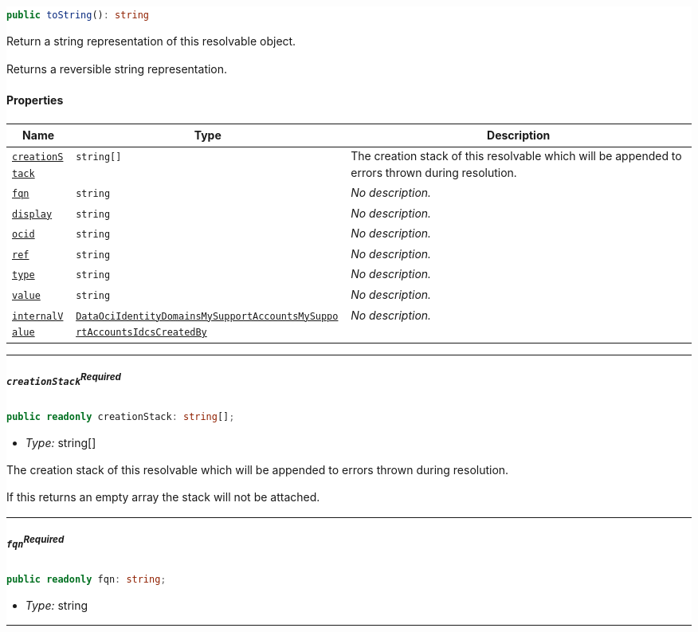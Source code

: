 ```typescript
public toString(): string
```

Return a string representation of this resolvable object.

Returns a reversible string representation.


#### Properties <a name="Properties" id="Properties"></a>

| **Name** | **Type** | **Description** |
| --- | --- | --- |
| <code><a href="#rhizo-co-terraform-provider-oci.dataOciIdentityDomainsMySupportAccounts.DataOciIdentityDomainsMySupportAccountsMySupportAccountsIdcsCreatedByOutputReference.property.creationStack">creationStack</a></code> | <code>string[]</code> | The creation stack of this resolvable which will be appended to errors thrown during resolution. |
| <code><a href="#rhizo-co-terraform-provider-oci.dataOciIdentityDomainsMySupportAccounts.DataOciIdentityDomainsMySupportAccountsMySupportAccountsIdcsCreatedByOutputReference.property.fqn">fqn</a></code> | <code>string</code> | *No description.* |
| <code><a href="#rhizo-co-terraform-provider-oci.dataOciIdentityDomainsMySupportAccounts.DataOciIdentityDomainsMySupportAccountsMySupportAccountsIdcsCreatedByOutputReference.property.display">display</a></code> | <code>string</code> | *No description.* |
| <code><a href="#rhizo-co-terraform-provider-oci.dataOciIdentityDomainsMySupportAccounts.DataOciIdentityDomainsMySupportAccountsMySupportAccountsIdcsCreatedByOutputReference.property.ocid">ocid</a></code> | <code>string</code> | *No description.* |
| <code><a href="#rhizo-co-terraform-provider-oci.dataOciIdentityDomainsMySupportAccounts.DataOciIdentityDomainsMySupportAccountsMySupportAccountsIdcsCreatedByOutputReference.property.ref">ref</a></code> | <code>string</code> | *No description.* |
| <code><a href="#rhizo-co-terraform-provider-oci.dataOciIdentityDomainsMySupportAccounts.DataOciIdentityDomainsMySupportAccountsMySupportAccountsIdcsCreatedByOutputReference.property.type">type</a></code> | <code>string</code> | *No description.* |
| <code><a href="#rhizo-co-terraform-provider-oci.dataOciIdentityDomainsMySupportAccounts.DataOciIdentityDomainsMySupportAccountsMySupportAccountsIdcsCreatedByOutputReference.property.value">value</a></code> | <code>string</code> | *No description.* |
| <code><a href="#rhizo-co-terraform-provider-oci.dataOciIdentityDomainsMySupportAccounts.DataOciIdentityDomainsMySupportAccountsMySupportAccountsIdcsCreatedByOutputReference.property.internalValue">internalValue</a></code> | <code><a href="#rhizo-co-terraform-provider-oci.dataOciIdentityDomainsMySupportAccounts.DataOciIdentityDomainsMySupportAccountsMySupportAccountsIdcsCreatedBy">DataOciIdentityDomainsMySupportAccountsMySupportAccountsIdcsCreatedBy</a></code> | *No description.* |

---

##### `creationStack`<sup>Required</sup> <a name="creationStack" id="rhizo-co-terraform-provider-oci.dataOciIdentityDomainsMySupportAccounts.DataOciIdentityDomainsMySupportAccountsMySupportAccountsIdcsCreatedByOutputReference.property.creationStack"></a>

```typescript
public readonly creationStack: string[];
```

- *Type:* string[]

The creation stack of this resolvable which will be appended to errors thrown during resolution.

If this returns an empty array the stack will not be attached.

---

##### `fqn`<sup>Required</sup> <a name="fqn" id="rhizo-co-terraform-provider-oci.dataOciIdentityDomainsMySupportAccounts.DataOciIdentityDomainsMySupportAccountsMySupportAccountsIdcsCreatedByOutputReference.property.fqn"></a>

```typescript
public readonly fqn: string;
```

- *Type:* string

---